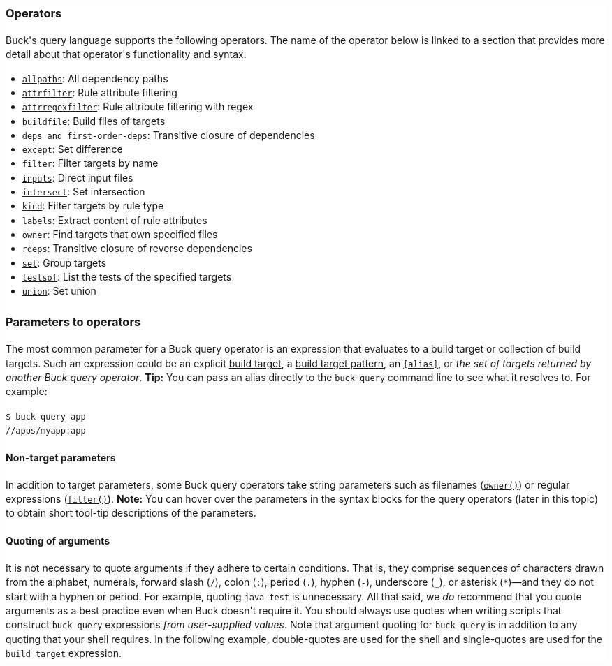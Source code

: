### Operators

Buck's query language supports the following operators. The name of the operator below is linked to a section that provides more detail about that operator's functionality and syntax.

* [`allpaths`](https://buck.build/command/query.html#allpaths): All dependency paths
* [`attrfilter`](https://buck.build/command/query.html#attrfilter): Rule attribute filtering
* [`attrregexfilter`](https://buck.build/command/query.html#attrregexfilter): Rule attribute filtering with regex
* [`buildfile`](https://buck.build/command/query.html#buildfile): Build files of targets
* [`deps and first-order-deps`](https://buck.build/command/query.html#deps): Transitive closure of dependencies
* [`except`](https://buck.build/command/query.html#set-operations): Set difference
* [`filter`](https://buck.build/command/query.html#filter): Filter targets by name
* [`inputs`](https://buck.build/command/query.html#inputs): Direct input files
* [`intersect`](https://buck.build/command/query.html#set-operations): Set intersection
* [`kind`](https://buck.build/command/query.html#kind): Filter targets by rule type
* [`labels`](https://buck.build/command/query.html#labels): Extract content of rule attributes
* [`owner`](https://buck.build/command/query.html#owner): Find targets that own specified files
* [`rdeps`](https://buck.build/command/query.html#rdeps): Transitive closure of reverse dependencies
* [`set`](https://buck.build/command/query.html#set): Group targets
* [`testsof`](https://buck.build/command/query.html#testsof): List the tests of the specified targets
* [`union`](https://buck.build/command/query.html#set-operations): Set union

### Parameters to operators

The most common parameter for a Buck query operator is an expression that evaluates to a build target or collection of build targets. Such an expression could be an explicit [build target](https://buck.build/concept/build_target.html), a [build target pattern](https://buck.build/concept/build_target_pattern.html), an [`[alias]`](https://buck.build/files-and-dirs/buckconfig.html#alias), or *the set of targets returned by another Buck query operator*.
**Tip:** You can pass an alias directly to the `buck query` command line to see what it resolves to. For example:

```
$ buck query app
//apps/myapp:app
```

#### Non-target parameters

In addition to target parameters, some Buck query operators take string parameters such as filenames ([`owner()`](https://buck.build/command/query.html#owner)) or regular expressions ([`filter()`](https://buck.build/command/query.html#filter)).
**Note:** You can hover over the parameters in the syntax blocks for the query operators (later in this topic) to obtain short tool-tip descriptions of the parameters.

#### Quoting of arguments

It is not necessary to quote arguments if they adhere to certain conditions. That is, they comprise sequences of characters drawn from the alphabet, numerals, forward slash (`/`), colon (`:`), period (`.`), hyphen (`-`), underscore (`_`), or asterisk (`*`)—and they do not start with a hyphen or period. For example, quoting `java_test` is unnecessary.
All that said, we *do* recommend that you quote arguments as a best practice even when Buck doesn't require it.
You should always use quotes when writing scripts that construct `buck query` expressions *from user-supplied values*.
Note that argument quoting for `buck query` is in addition to any quoting that your shell requires. In the following example, double-quotes are used for the shell and single-quotes are used for the `build target` expression.
